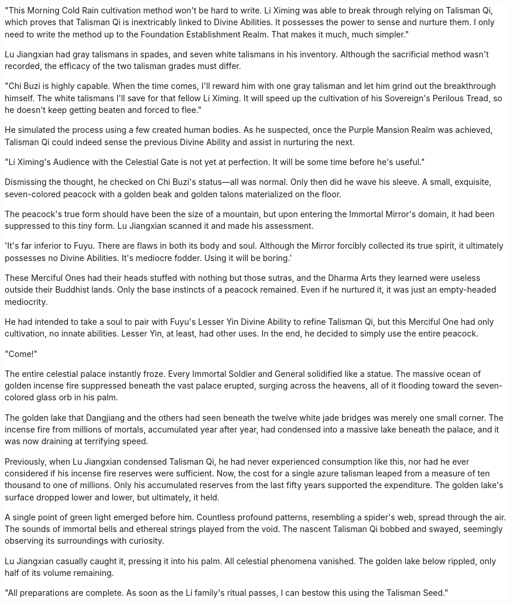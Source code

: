 "This Morning Cold Rain cultivation method won't be hard to write. Li Ximing was able to break through relying on Talisman Qi, which proves that Talisman Qi is inextricably linked to Divine Abilities. It possesses the power to sense and nurture them. I only need to write the method up to the Foundation Establishment Realm. That makes it much, much simpler."

Lu Jiangxian had gray talismans in spades, and seven white talismans in his inventory. Although the sacrificial method wasn't recorded, the efficacy of the two talisman grades must differ.

"Chi Buzi is highly capable. When the time comes, I'll reward him with one gray talisman and let him grind out the breakthrough himself. The white talismans I'll save for that fellow Li Ximing. It will speed up the cultivation of his Sovereign's Perilous Tread, so he doesn't keep getting beaten and forced to flee."

He simulated the process using a few created human bodies. As he suspected, once the Purple Mansion Realm was achieved, Talisman Qi could indeed sense the previous Divine Ability and assist in nurturing the next.

"Li Ximing's Audience with the Celestial Gate is not yet at perfection. It will be some time before he's useful."

Dismissing the thought, he checked on Chi Buzi's status—all was normal. Only then did he wave his sleeve. A small, exquisite, seven-colored peacock with a golden beak and golden talons materialized on the floor.

The peacock's true form should have been the size of a mountain, but upon entering the Immortal Mirror's domain, it had been suppressed to this tiny form. Lu Jiangxian scanned it and made his assessment.

'It's far inferior to Fuyu. There are flaws in both its body and soul. Although the Mirror forcibly collected its true spirit, it ultimately possesses no Divine Abilities. It's mediocre fodder. Using it will be boring.'

These Merciful Ones had their heads stuffed with nothing but those sutras, and the Dharma Arts they learned were useless outside their Buddhist lands. Only the base instincts of a peacock remained. Even if he nurtured it, it was just an empty-headed mediocrity.

He had intended to take a soul to pair with Fuyu's Lesser Yin Divine Ability to refine Talisman Qi, but this Merciful One had only cultivation, no innate abilities. Lesser Yin, at least, had other uses. In the end, he decided to simply use the entire peacock.

"Come!"

The entire celestial palace instantly froze. Every Immortal Soldier and General solidified like a statue. The massive ocean of golden incense fire suppressed beneath the vast palace erupted, surging across the heavens, all of it flooding toward the seven-colored glass orb in his palm.

The golden lake that Dangjiang and the others had seen beneath the twelve white jade bridges was merely one small corner. The incense fire from millions of mortals, accumulated year after year, had condensed into a massive lake beneath the palace, and it was now draining at terrifying speed.

Previously, when Lu Jiangxian condensed Talisman Qi, he had never experienced consumption like this, nor had he ever considered if his incense fire reserves were sufficient. Now, the cost for a single azure talisman leaped from a measure of ten thousand to one of millions. Only his accumulated reserves from the last fifty years supported the expenditure. The golden lake's surface dropped lower and lower, but ultimately, it held.

A single point of green light emerged before him. Countless profound patterns, resembling a spider's web, spread through the air. The sounds of immortal bells and ethereal strings played from the void. The nascent Talisman Qi bobbed and swayed, seemingly observing its surroundings with curiosity.

Lu Jiangxian casually caught it, pressing it into his palm. All celestial phenomena vanished. The golden lake below rippled, only half of its volume remaining.

"All preparations are complete. As soon as the Li family's ritual passes, I can bestow this using the Talisman Seed."